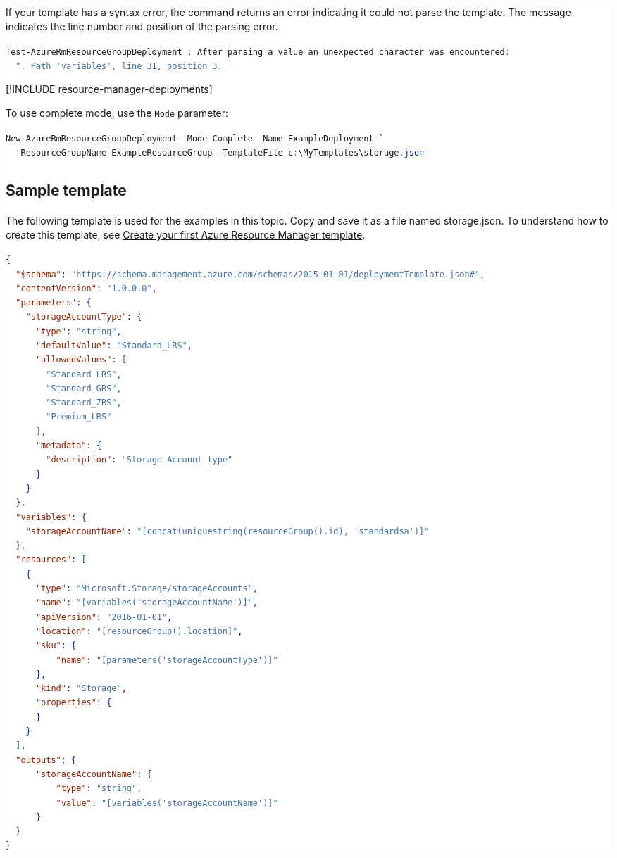If your template has a syntax error, the command returns an error indicating it could not parse the template. The message indicates the line number and position of the parsing error.

```powershell
Test-AzureRmResourceGroupDeployment : After parsing a value an unexpected character was encountered: 
  ". Path 'variables', line 31, position 3.
```

[!INCLUDE [resource-manager-deployments](../../includes/resource-manager-deployments.md)]

To use complete mode, use the `Mode` parameter:

```powershell
New-AzureRmResourceGroupDeployment -Mode Complete -Name ExampleDeployment `
  -ResourceGroupName ExampleResourceGroup -TemplateFile c:\MyTemplates\storage.json 
```

## Sample template

The following template is used for the examples in this topic. Copy and save it as a file named storage.json. To understand how to create this template, see [Create your first Azure Resource Manager template](resource-manager-create-first-template.md).  

```json
{
  "$schema": "https://schema.management.azure.com/schemas/2015-01-01/deploymentTemplate.json#",
  "contentVersion": "1.0.0.0",
  "parameters": {
    "storageAccountType": {
      "type": "string",
      "defaultValue": "Standard_LRS",
      "allowedValues": [
        "Standard_LRS",
        "Standard_GRS",
        "Standard_ZRS",
        "Premium_LRS"
      ],
      "metadata": {
        "description": "Storage Account type"
      }
    }
  },
  "variables": {
    "storageAccountName": "[concat(uniquestring(resourceGroup().id), 'standardsa')]"
  },
  "resources": [
    {
      "type": "Microsoft.Storage/storageAccounts",
      "name": "[variables('storageAccountName')]",
      "apiVersion": "2016-01-01",
      "location": "[resourceGroup().location]",
      "sku": {
          "name": "[parameters('storageAccountType')]"
      },
      "kind": "Storage", 
      "properties": {
      }
    }
  ],
  "outputs": {
      "storageAccountName": {
          "type": "string",
          "value": "[variables('storageAccountName')]"
      }
  }
}
```